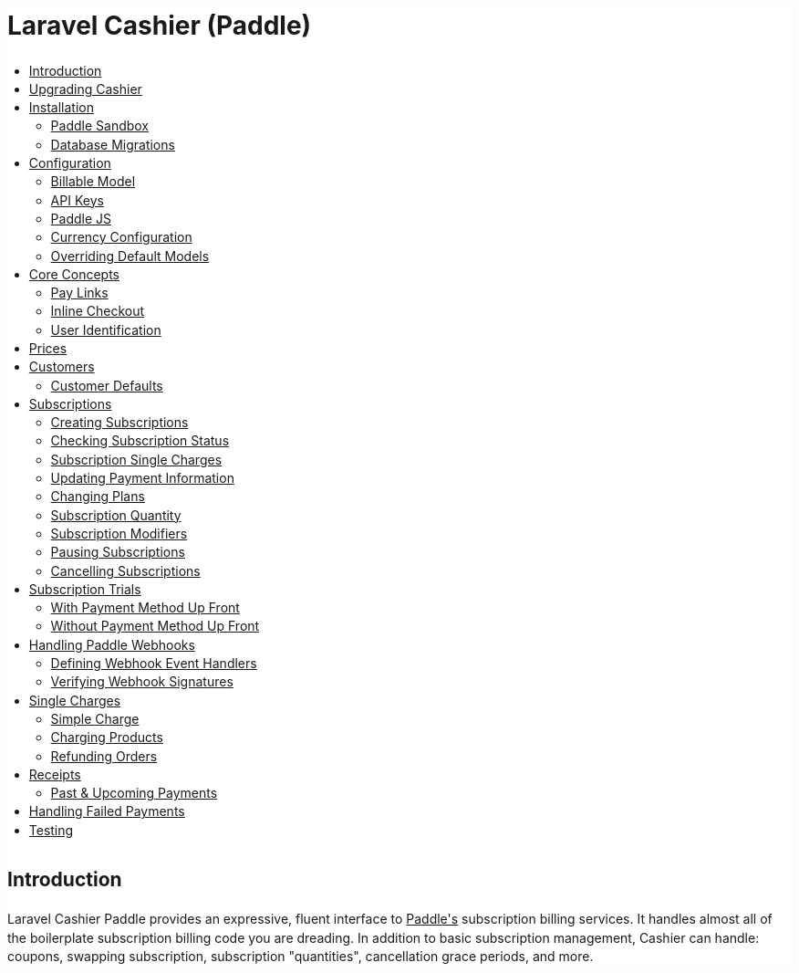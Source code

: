 # Laravel Cashier (Paddle)

- [Introduction](#introduction)
- [Upgrading Cashier](#upgrading-cashier)
- [Installation](#installation)
    - [Paddle Sandbox](#paddle-sandbox)
    - [Database Migrations](#database-migrations)
- [Configuration](#configuration)
    - [Billable Model](#billable-model)
    - [API Keys](#api-keys)
    - [Paddle JS](#paddle-js)
    - [Currency Configuration](#currency-configuration)
    - [Overriding Default Models](#overriding-default-models)
- [Core Concepts](#core-concepts)
    - [Pay Links](#pay-links)
    - [Inline Checkout](#inline-checkout)
    - [User Identification](#user-identification)
- [Prices](#prices)
- [Customers](#customers)
    - [Customer Defaults](#customer-defaults)
- [Subscriptions](#subscriptions)
    - [Creating Subscriptions](#creating-subscriptions)
    - [Checking Subscription Status](#checking-subscription-status)
    - [Subscription Single Charges](#subscription-single-charges)
    - [Updating Payment Information](#updating-payment-information)
    - [Changing Plans](#changing-plans)
    - [Subscription Quantity](#subscription-quantity)
    - [Subscription Modifiers](#subscription-modifiers)
    - [Pausing Subscriptions](#pausing-subscriptions)
    - [Cancelling Subscriptions](#cancelling-subscriptions)
- [Subscription Trials](#subscription-trials)
    - [With Payment Method Up Front](#with-payment-method-up-front)
    - [Without Payment Method Up Front](#without-payment-method-up-front)
- [Handling Paddle Webhooks](#handling-paddle-webhooks)
    - [Defining Webhook Event Handlers](#defining-webhook-event-handlers)
    - [Verifying Webhook Signatures](#verifying-webhook-signatures)
- [Single Charges](#single-charges)
    - [Simple Charge](#simple-charge)
    - [Charging Products](#charging-products)
    - [Refunding Orders](#refunding-orders)
- [Receipts](#receipts)
    - [Past & Upcoming Payments](#past-and-upcoming-payments)
- [Handling Failed Payments](#handling-failed-payments)
- [Testing](#testing)

<a name="introduction"></a>
## Introduction

Laravel Cashier Paddle provides an expressive, fluent interface to
[Paddle's](https://paddle.com) subscription billing services. It handles
almost all of the boilerplate subscription billing code you are dreading. In
addition to basic subscription management, Cashier can handle: coupons,
swapping subscription, subscription "quantities", cancellation grace
periods, and more.
